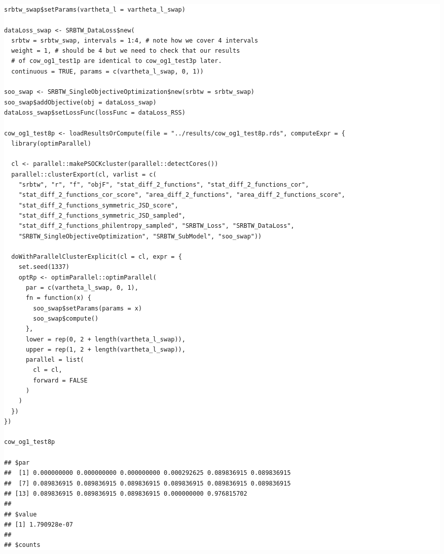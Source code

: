     srbtw_swap$setParams(vartheta_l = vartheta_l_swap)

    dataLoss_swap <- SRBTW_DataLoss$new(
      srbtw = srbtw_swap, intervals = 1:4, # note how we cover 4 intervals
      weight = 1, # should be 4 but we need to check that our results
      # of cow_og1_test1p are identical to cow_og1_test3p later.
      continuous = TRUE, params = c(vartheta_l_swap, 0, 1))

    soo_swap <- SRBTW_SingleObjectiveOptimization$new(srbtw = srbtw_swap)
    soo_swap$addObjective(obj = dataLoss_swap)
    dataLoss_swap$setLossFunc(lossFunc = dataLoss_RSS)

    cow_og1_test8p <- loadResultsOrCompute(file = "../results/cow_og1_test8p.rds", computeExpr = {
      library(optimParallel)
        
      cl <- parallel::makePSOCKcluster(parallel::detectCores())
      parallel::clusterExport(cl, varlist = c(
        "srbtw", "r", "f", "objF", "stat_diff_2_functions", "stat_diff_2_functions_cor",
        "stat_diff_2_functions_cor_score", "area_diff_2_functions", "area_diff_2_functions_score",
        "stat_diff_2_functions_symmetric_JSD_score",
        "stat_diff_2_functions_symmetric_JSD_sampled",
        "stat_diff_2_functions_philentropy_sampled", "SRBTW_Loss", "SRBTW_DataLoss",
        "SRBTW_SingleObjectiveOptimization", "SRBTW_SubModel", "soo_swap"))
      
      doWithParallelClusterExplicit(cl = cl, expr = {
        set.seed(1337)
        optRp <- optimParallel::optimParallel(
          par = c(vartheta_l_swap, 0, 1),
          fn = function(x) {
            soo_swap$setParams(params = x)
            soo_swap$compute()
          },
          lower = rep(0, 2 + length(vartheta_l_swap)),
          upper = rep(1, 2 + length(vartheta_l_swap)),
          parallel = list(
            cl = cl,
            forward = FALSE
          )
        )
      })
    })

    cow_og1_test8p

    ## $par
    ##  [1] 0.000000000 0.000000000 0.000000000 0.000292625 0.089836915 0.089836915
    ##  [7] 0.089836915 0.089836915 0.089836915 0.089836915 0.089836915 0.089836915
    ## [13] 0.089836915 0.089836915 0.089836915 0.000000000 0.976815702
    ## 
    ## $value
    ## [1] 1.790928e-07
    ## 
    ## $counts